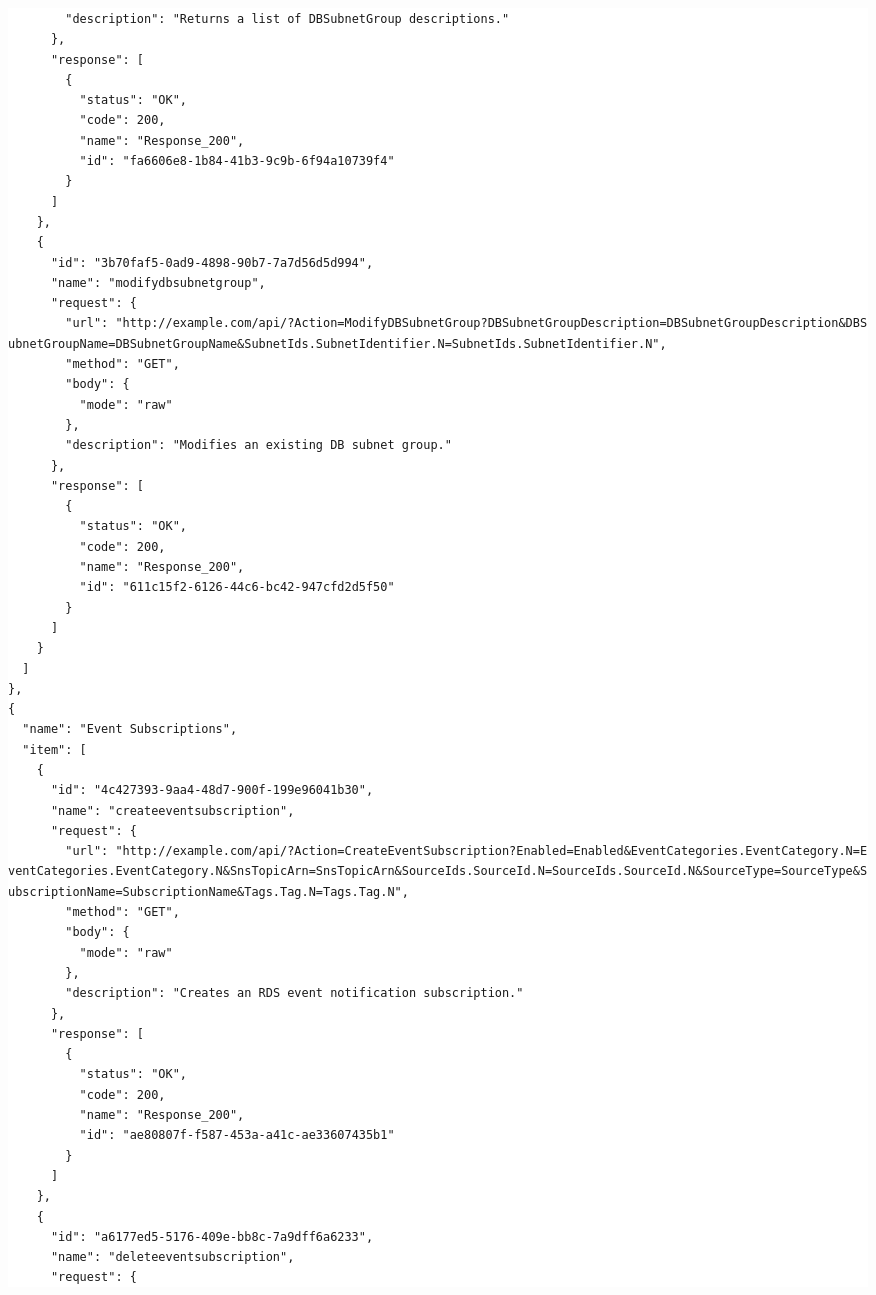             "description": "Returns a list of DBSubnetGroup descriptions."
          },
          "response": [
            {
              "status": "OK",
              "code": 200,
              "name": "Response_200",
              "id": "fa6606e8-1b84-41b3-9c9b-6f94a10739f4"
            }
          ]
        },
        {
          "id": "3b70faf5-0ad9-4898-90b7-7a7d56d5d994",
          "name": "modifydbsubnetgroup",
          "request": {
            "url": "http://example.com/api/?Action=ModifyDBSubnetGroup?DBSubnetGroupDescription=DBSubnetGroupDescription&DBSubnetGroupName=DBSubnetGroupName&SubnetIds.SubnetIdentifier.N=SubnetIds.SubnetIdentifier.N",
            "method": "GET",
            "body": {
              "mode": "raw"
            },
            "description": "Modifies an existing DB subnet group."
          },
          "response": [
            {
              "status": "OK",
              "code": 200,
              "name": "Response_200",
              "id": "611c15f2-6126-44c6-bc42-947cfd2d5f50"
            }
          ]
        }
      ]
    },
    {
      "name": "Event Subscriptions",
      "item": [
        {
          "id": "4c427393-9aa4-48d7-900f-199e96041b30",
          "name": "createeventsubscription",
          "request": {
            "url": "http://example.com/api/?Action=CreateEventSubscription?Enabled=Enabled&EventCategories.EventCategory.N=EventCategories.EventCategory.N&SnsTopicArn=SnsTopicArn&SourceIds.SourceId.N=SourceIds.SourceId.N&SourceType=SourceType&SubscriptionName=SubscriptionName&Tags.Tag.N=Tags.Tag.N",
            "method": "GET",
            "body": {
              "mode": "raw"
            },
            "description": "Creates an RDS event notification subscription."
          },
          "response": [
            {
              "status": "OK",
              "code": 200,
              "name": "Response_200",
              "id": "ae80807f-f587-453a-a41c-ae33607435b1"
            }
          ]
        },
        {
          "id": "a6177ed5-5176-409e-bb8c-7a9dff6a6233",
          "name": "deleteeventsubscription",
          "request": {